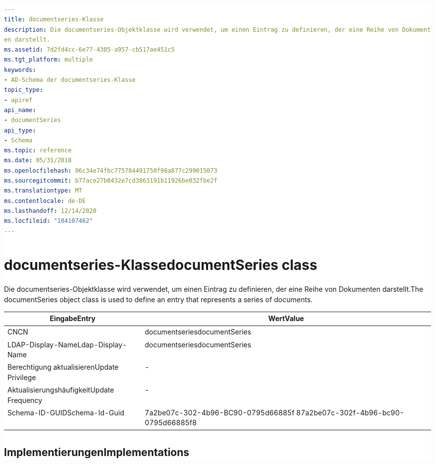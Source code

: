 ```yaml
---
title: documentseries-Klasse
description: Die documentseries-Objektklasse wird verwendet, um einen Eintrag zu definieren, der eine Reihe von Dokumenten darstellt.
ms.assetid: 7d2fd4cc-6e77-4305-a957-cb517ae451c5
ms.tgt_platform: multiple
keywords:
- AD-Schema der documentseries-Klasse
topic_type:
- apiref
api_name:
- documentSeries
api_type:
- Schema
ms.topic: reference
ms.date: 05/31/2018
ms.openlocfilehash: 06c34e74fbc775784491750f98a877c299015073
ms.sourcegitcommit: b77ace27b0432e7cd3863191b11926be032fbe2f
ms.translationtype: MT
ms.contentlocale: de-DE
ms.lasthandoff: 12/14/2020
ms.locfileid: "104107462"
---
```

# <a name="documentseries-class"></a><span data-ttu-id="16afc-104">documentseries-Klasse</span><span class="sxs-lookup"><span data-stu-id="16afc-104">documentSeries class</span></span>

<span data-ttu-id="16afc-105">Die documentseries-Objektklasse wird verwendet, um einen Eintrag zu definieren, der eine Reihe von Dokumenten darstellt.</span><span class="sxs-lookup"><span data-stu-id="16afc-105">The documentSeries object class is used to define an entry that represents a series of documents.</span></span>



| <span data-ttu-id="16afc-106">Eingabe</span><span class="sxs-lookup"><span data-stu-id="16afc-106">Entry</span></span> | <span data-ttu-id="16afc-107">Wert</span><span class="sxs-lookup"><span data-stu-id="16afc-107">Value</span></span> |
|-------------------|--------------------------------------|
| <span data-ttu-id="16afc-108">CN</span><span class="sxs-lookup"><span data-stu-id="16afc-108">CN</span></span>                | <span data-ttu-id="16afc-109">documentseries</span><span class="sxs-lookup"><span data-stu-id="16afc-109">documentSeries</span></span>                       |
| <span data-ttu-id="16afc-110">LDAP-Display-Name</span><span class="sxs-lookup"><span data-stu-id="16afc-110">Ldap-Display-Name</span></span> | <span data-ttu-id="16afc-111">documentseries</span><span class="sxs-lookup"><span data-stu-id="16afc-111">documentSeries</span></span>                       |
| <span data-ttu-id="16afc-112">Berechtigung aktualisieren</span><span class="sxs-lookup"><span data-stu-id="16afc-112">Update Privilege</span></span>  | \-                                   |
| <span data-ttu-id="16afc-113">Aktualisierungshäufigkeit</span><span class="sxs-lookup"><span data-stu-id="16afc-113">Update Frequency</span></span>  | \-                                   |
| <span data-ttu-id="16afc-114">Schema-ID-GUID</span><span class="sxs-lookup"><span data-stu-id="16afc-114">Schema-Id-Guid</span></span>    | <span data-ttu-id="16afc-115">7a2be07c-302-4b96-BC90-0795d66885f 8</span><span class="sxs-lookup"><span data-stu-id="16afc-115">7a2be07c-302f-4b96-bc90-0795d66885f8</span></span> |



## <a name="implementations"></a><span data-ttu-id="16afc-116">Implementierungen</span><span class="sxs-lookup"><span data-stu-id="16afc-116">Implementations</span></span>
